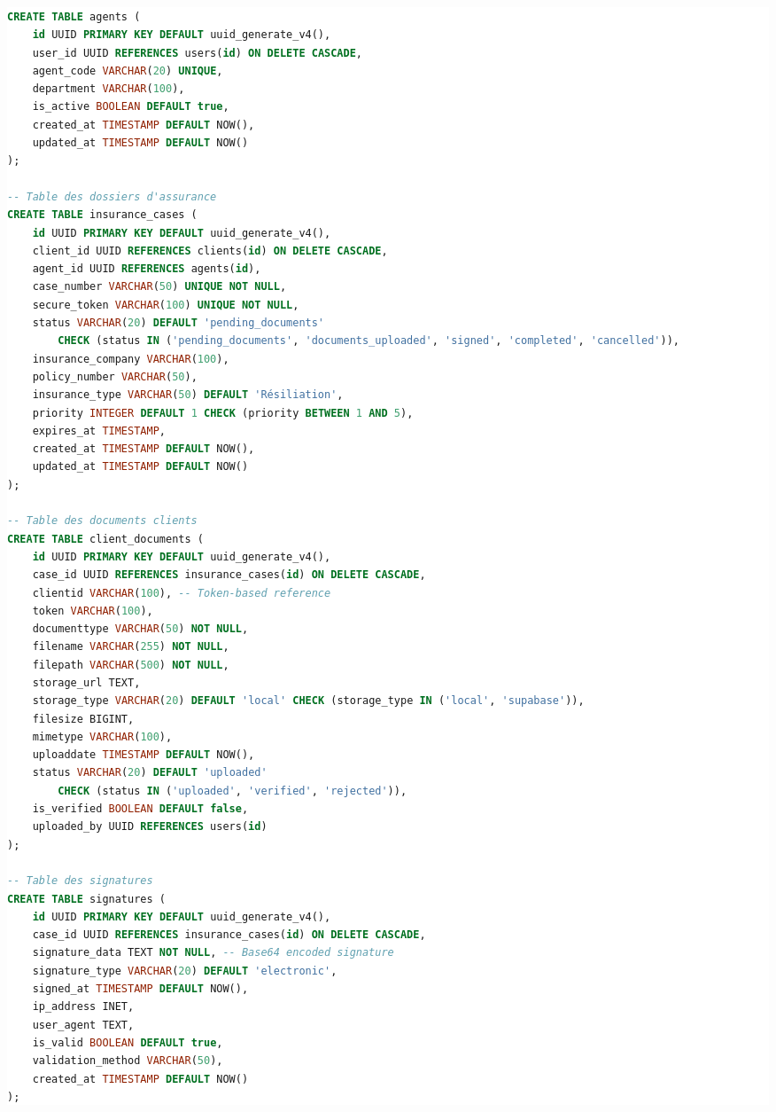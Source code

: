 ```sql
CREATE TABLE agents (
    id UUID PRIMARY KEY DEFAULT uuid_generate_v4(),
    user_id UUID REFERENCES users(id) ON DELETE CASCADE,
    agent_code VARCHAR(20) UNIQUE,
    department VARCHAR(100),
    is_active BOOLEAN DEFAULT true,
    created_at TIMESTAMP DEFAULT NOW(),
    updated_at TIMESTAMP DEFAULT NOW()
);

-- Table des dossiers d'assurance
CREATE TABLE insurance_cases (
    id UUID PRIMARY KEY DEFAULT uuid_generate_v4(),
    client_id UUID REFERENCES clients(id) ON DELETE CASCADE,
    agent_id UUID REFERENCES agents(id),
    case_number VARCHAR(50) UNIQUE NOT NULL,
    secure_token VARCHAR(100) UNIQUE NOT NULL,
    status VARCHAR(20) DEFAULT 'pending_documents'
        CHECK (status IN ('pending_documents', 'documents_uploaded', 'signed', 'completed', 'cancelled')),
    insurance_company VARCHAR(100),
    policy_number VARCHAR(50),
    insurance_type VARCHAR(50) DEFAULT 'Résiliation',
    priority INTEGER DEFAULT 1 CHECK (priority BETWEEN 1 AND 5),
    expires_at TIMESTAMP,
    created_at TIMESTAMP DEFAULT NOW(),
    updated_at TIMESTAMP DEFAULT NOW()
);

-- Table des documents clients
CREATE TABLE client_documents (
    id UUID PRIMARY KEY DEFAULT uuid_generate_v4(),
    case_id UUID REFERENCES insurance_cases(id) ON DELETE CASCADE,
    clientid VARCHAR(100), -- Token-based reference
    token VARCHAR(100),
    documenttype VARCHAR(50) NOT NULL,
    filename VARCHAR(255) NOT NULL,
    filepath VARCHAR(500) NOT NULL,
    storage_url TEXT,
    storage_type VARCHAR(20) DEFAULT 'local' CHECK (storage_type IN ('local', 'supabase')),
    filesize BIGINT,
    mimetype VARCHAR(100),
    uploaddate TIMESTAMP DEFAULT NOW(),
    status VARCHAR(20) DEFAULT 'uploaded'
        CHECK (status IN ('uploaded', 'verified', 'rejected')),
    is_verified BOOLEAN DEFAULT false,
    uploaded_by UUID REFERENCES users(id)
);

-- Table des signatures
CREATE TABLE signatures (
    id UUID PRIMARY KEY DEFAULT uuid_generate_v4(),
    case_id UUID REFERENCES insurance_cases(id) ON DELETE CASCADE,
    signature_data TEXT NOT NULL, -- Base64 encoded signature
    signature_type VARCHAR(20) DEFAULT 'electronic',
    signed_at TIMESTAMP DEFAULT NOW(),
    ip_address INET,
    user_agent TEXT,
    is_valid BOOLEAN DEFAULT true,
    validation_method VARCHAR(50),
    created_at TIMESTAMP DEFAULT NOW()
);

```